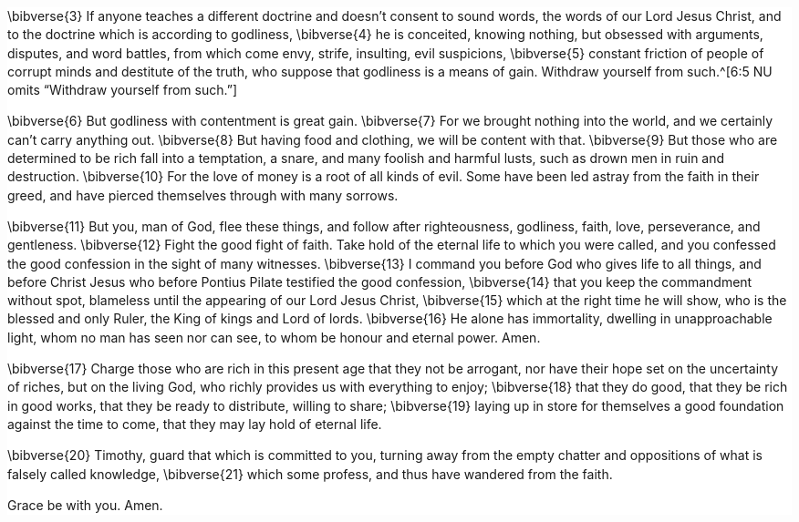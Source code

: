 \bibverse{3} If anyone teaches a different doctrine and doesn’t consent to sound words, the words of our Lord Jesus Christ, and to the doctrine which is according to godliness, \bibverse{4} he is conceited, knowing nothing, but obsessed with arguments, disputes, and word battles, from which come envy, strife, insulting, evil suspicions, \bibverse{5} constant friction of people of corrupt minds and destitute of the truth, who suppose that godliness is a means of gain. Withdraw yourself from such.^[6:5 NU omits “Withdraw yourself from such.”] 


\bibverse{6} But godliness with contentment is great gain. \bibverse{7} For we brought nothing into the world, and we certainly can’t carry anything out. \bibverse{8} But having food and clothing, we will be content with that. \bibverse{9} But those who are determined to be rich fall into a temptation, a snare, and many foolish and harmful lusts, such as drown men in ruin and destruction. \bibverse{10} For the love of money is a root of all kinds of evil. Some have been led astray from the faith in their greed, and have pierced themselves through with many sorrows. 

\bibverse{11} But you, man of God, flee these things, and follow after righteousness, godliness, faith, love, perseverance, and gentleness. \bibverse{12} Fight the good fight of faith. Take hold of the eternal life to which you were called, and you confessed the good confession in the sight of many witnesses. \bibverse{13} I command you before God who gives life to all things, and before Christ Jesus who before Pontius Pilate testified the good confession, \bibverse{14} that you keep the commandment without spot, blameless until the appearing of our Lord Jesus Christ, \bibverse{15} which at the right time he will show, who is the blessed and only Ruler, the King of kings and Lord of lords. \bibverse{16} He alone has immortality, dwelling in unapproachable light, whom no man has seen nor can see, to whom be honour and eternal power. Amen. 

\bibverse{17} Charge those who are rich in this present age that they not be arrogant, nor have their hope set on the uncertainty of riches, but on the living God, who richly provides us with everything to enjoy; \bibverse{18} that they do good, that they be rich in good works, that they be ready to distribute, willing to share; \bibverse{19} laying up in store for themselves a good foundation against the time to come, that they may lay hold of eternal life. 

\bibverse{20} Timothy, guard that which is committed to you, turning away from the empty chatter and oppositions of what is falsely called knowledge, \bibverse{21} which some profess, and thus have wandered from the faith. 

Grace be with you. Amen. 